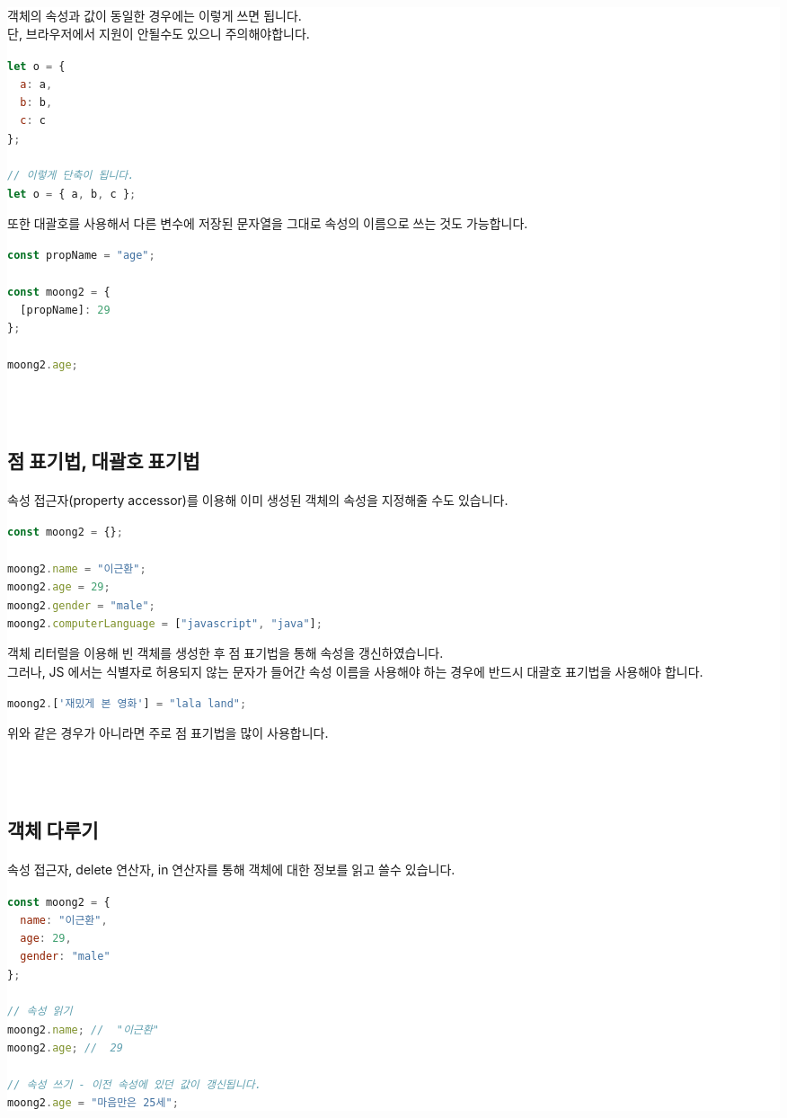 객체의 속성과 값이 동일한 경우에는 이렇게 쓰면 됩니다.<br/>
단, 브라우저에서 지원이 안될수도 있으니 주의해야합니다.<br/>

```js
let o = {
  a: a,
  b: b,
  c: c
};

// 이렇게 단축이 됩니다.
let o = { a, b, c };
```

또한 대괄호를 사용해서 다른 변수에 저장된 문자열을 그대로 속성의 이름으로 쓰는 것도 가능합니다.<br/>

```js
const propName = "age";

const moong2 = {
  [propName]: 29
};

moong2.age;
```

<br/><br/>

## 점 표기법, 대괄호 표기법

속성 접근자(property accessor)를 이용해 이미 생성된 객체의 속성을 지정해줄 수도 있습니다.<br/>

```js
const moong2 = {};

moong2.name = "이근환";
moong2.age = 29;
moong2.gender = "male";
moong2.computerLanguage = ["javascript", "java"];
```

객체 리터럴을 이용해 빈 객체를 생성한 후 점 표기법을 통해 속성을 갱신하였습니다.<br/>
그러나, JS 에서는 식별자로 허용되지 않는 문자가 들어간 속성 이름을 사용해야 하는 경우에 반드시 대괄호 표기법을 사용해야 합니다.<br/>

```js
moong2.['재밌게 본 영화'] = "lala land";
```

위와 같은 경우가 아니라면 주로 점 표기법을 많이 사용합니다.<br/>

<br/><br/>

## 객체 다루기

속성 접근자, delete 연산자, in 연산자를 통해 객체에 대한 정보를 읽고 쓸수 있습니다.<br/>

```js
const moong2 = {
  name: "이근환",
  age: 29,
  gender: "male"
};

// 속성 읽기
moong2.name; //  "이근환"
moong2.age; //  29

// 속성 쓰기 - 이전 속성에 있던 값이 갱신됩니다.
moong2.age = "마음만은 25세";
```